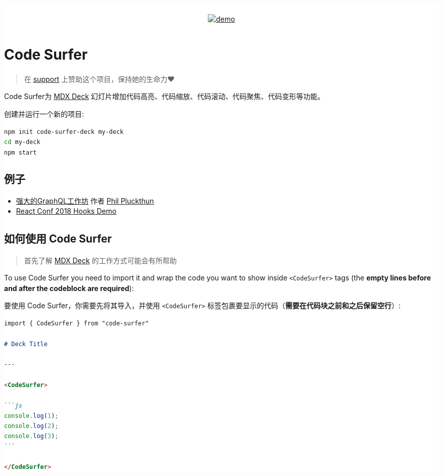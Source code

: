 <div align="center">
<br/>
<a href="https://codesurfer.pomb.us/demo/">
<img alt="demo" src="https://user-images.githubusercontent.com/1911623/66186294-49bacc00-e658-11e9-8d73-e4e6d8df476b.gif" width="600" />
</a>
<br/>
</div>

# Code Surfer

> 在 [support](https://opencollective.com/code-surfer)  上赞助这个项目，保持她的生命力❤️

Code Surfer为 [MDX Deck](https://github.com/jxnblk/mdx-deck) 幻灯片增加代码高亮、代码缩放、代码滚动、代码聚焦、代码变形等功能。

创建并运行一个新的项目:

```bash
npm init code-surfer-deck my-deck
cd my-deck
npm start
```

## 例子

- [强大的GraphQL工作坊](https://advanced-graphql-workshop.netlify.com/) 作者 [Phil Pluckthun](https://twitter.com/_philpl)
- [React Conf 2018 Hooks Demo](https://github.com/pomber/react-conf-2018-hooks-demo)

## 如何使用 Code Surfer

> 首先了解 [MDX Deck](https://github.com/jxnblk/mdx-deck) 的工作方式可能会有所帮助

To use Code Surfer you need to import it and wrap the code you want to show inside `<CodeSurfer>` tags (the **empty lines before and after the codeblock are required**):

要使用 Code Surfer，你需要先将其导入，并使用 `<CodeSurfer>` 标签包裹要显示的代码（**需要在代码块之前和之后保留空行**）:

````md
import { CodeSurfer } from "code-surfer"

# Deck Title

---

<CodeSurfer>

```js
console.log(1);
console.log(2);
console.log(3);
```

</CodeSurfer>
````

